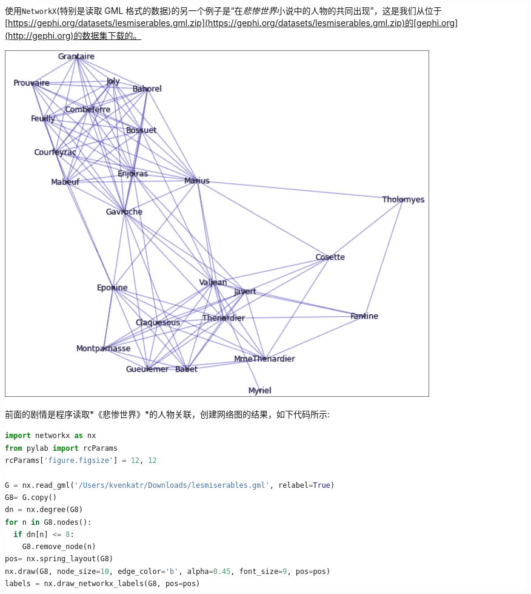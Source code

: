 使用`NetworkX`(特别是读取 GML 格式的数据)的另一个例子是“在*悲惨世界*小说中的人物的共同出现”，这是我们从位于[https://gephi.org/datasets/lesmiserables.gml.zip](https://gephi.org/datasets/lesmiserables.gml.zip)的[gephi.org](http://gephi.org)的数据集下载的。

![NetworkX](img/2085_07_09.jpg)

前面的剧情是程序读取*《悲惨世界》*的人物关联，创建网络图的结果，如下代码所示:

```py
import networkx as nx
from pylab import rcParams
rcParams['figure.figsize'] = 12, 12

G = nx.read_gml('/Users/kvenkatr/Downloads/lesmiserables.gml', relabel=True)
G8= G.copy()
dn = nx.degree(G8)
for n in G8.nodes():
  if dn[n] <= 8:
    G8.remove_node(n)
pos= nx.spring_layout(G8)
nx.draw(G8, node_size=10, edge_color='b', alpha=0.45, font_size=9, pos=pos)
labels = nx.draw_networkx_labels(G8, pos=pos)
```
